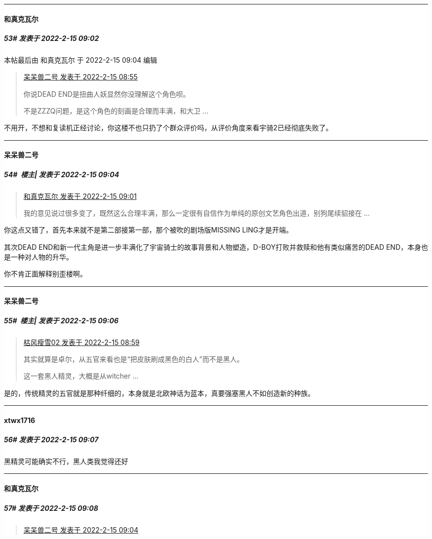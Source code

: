 *****

####  和真克瓦尔  
##### 53#       发表于 2022-2-15 09:02

 本帖最后由 和真克瓦尔 于 2022-2-15 09:04 编辑 
<blockquote><a href="httphttps://bbs.saraba1st.com/2b/forum.php?mod=redirect&amp;goto=findpost&amp;pid=54691954&amp;ptid=2052622" target="_blank">呆呆兽二号 发表于 2022-2-15 08:55</a>

你说DEAD END是扭曲人妖显然你没理解这个角色呗。

不是ZZZQ问题，是这个角色的刻画是合理而丰满，和大卫 ...</blockquote>
不用开，不想和复读机正经讨论，你这楼不也只扔了个群众评价吗，从评价角度来看宇骑2已经彻底失败了。

*****

####  呆呆兽二号  
##### 54#         楼主| 发表于 2022-2-15 09:04

<blockquote><a href="httphttps://bbs.saraba1st.com/2b/forum.php?mod=redirect&amp;goto=findpost&amp;pid=54692006&amp;ptid=2052622" target="_blank">和真克瓦尔 发表于 2022-2-15 09:01</a>

我的意见说过很多变了，既然这么合理丰满，那么一定很有自信作为单纯的原创文艺角色出道，别狗尾续貂接在 ...</blockquote>
你这点又错了，首先本来就不是第二部接第一部，那个被吹的剧场版MISSING LING才是开端。

其次DEAD END和新一代主角是进一步丰满化了宇宙骑士的故事背景和人物塑造，D-BOY打败并救赎和他有类似痛苦的DEAD END，本身也是一种对人物的升华。

你不肯正面解释别歪楼啊。

*****

####  呆呆兽二号  
##### 55#         楼主| 发表于 2022-2-15 09:06

<blockquote><a href="httphttps://bbs.saraba1st.com/2b/forum.php?mod=redirect&amp;goto=findpost&amp;pid=54691997&amp;ptid=2052622" target="_blank">枯风瘦雪02 发表于 2022-2-15 08:59</a>

其实就算是卓尔，从五官来看也是“把皮肤刷成黑色的白人”而不是黑人。

这一套黑人精灵，大概是从witcher ...</blockquote>
是的，传统精灵的五官就是那种纤细的，本身就是北欧神话为蓝本，真要强塞黑人不如创造新的种族。

*****

####  xtwx1716  
##### 56#       发表于 2022-2-15 09:07

黑精灵可能确实不行，黑人类我觉得还好

*****

####  和真克瓦尔  
##### 57#       发表于 2022-2-15 09:08

<blockquote><a href="httphttps://bbs.saraba1st.com/2b/forum.php?mod=redirect&amp;goto=findpost&amp;pid=54692043&amp;ptid=2052622" target="_blank">呆呆兽二号 发表于 2022-2-15 09:04</a>
